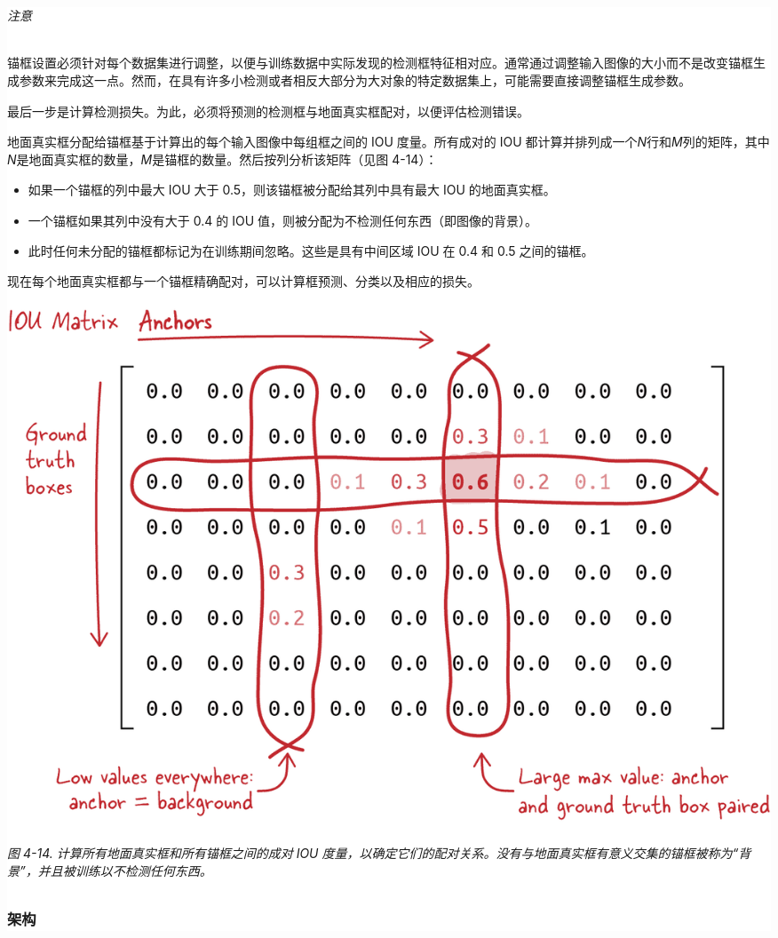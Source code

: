###### 注意

锚框设置必须针对每个数据集进行调整，以便与训练数据中实际发现的检测框特征相对应。通常通过调整输入图像的大小而不是改变锚框生成参数来完成这一点。然而，在具有许多小检测或者相反大部分为大对象的特定数据集上，可能需要直接调整锚框生成参数。

最后一步是计算检测损失。为此，必须将预测的检测框与地面真实框配对，以便评估检测错误。

地面真实框分配给锚框基于计算出的每个输入图像中每组框之间的 IOU 度量。所有成对的 IOU 都计算并排列成一个*N*行和*M*列的矩阵，其中*N*是地面真实框的数量，*M*是锚框的数量。然后按列分析该矩阵（见图 4-14）：

+   如果一个锚框的列中最大 IOU 大于 0.5，则该锚框被分配给其列中具有最大 IOU 的地面真实框。

+   一个锚框如果其列中没有大于 0.4 的 IOU 值，则被分配为不检测任何东西（即图像的背景）。

+   此时任何未分配的锚框都标记为在训练期间忽略。这些是具有中间区域 IOU 在 0.4 和 0.5 之间的锚框。

现在每个地面真实框都与一个锚框精确配对，可以计算框预测、分类以及相应的损失。

![](img/pmlc_0414.png)

###### 图 4-14\. 计算所有地面真实框和所有锚框之间的成对 IOU 度量，以确定它们的配对关系。没有与地面真实框有意义交集的锚框被称为“背景”，并且被训练以不检测任何东西。

### 架构
